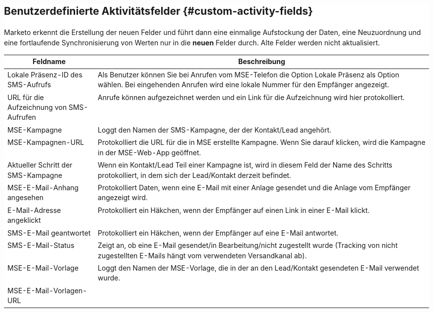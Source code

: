 ## Benutzerdefinierte Aktivitätsfelder {#custom-activity-fields}

Marketo erkennt die Erstellung der neuen Felder und führt dann eine einmalige Aufstockung der Daten, eine Neuzuordnung und eine fortlaufende Synchronisierung von Werten nur in die **neuen** Felder durch. Alte Felder werden nicht aktualisiert.

<table><thead>
  <tr>
    <th>Feldname</th>
    <th>Beschreibung</th>
  </tr></thead>
<tbody>
  <tr>
    <td>Lokale Präsenz-ID des SMS-Aufrufs</td>
    <td>Als Benutzer können Sie bei Anrufen vom MSE-Telefon die Option Lokale Präsenz als Option wählen. Bei eingehenden Anrufen wird eine lokale Nummer für den Empfänger angezeigt.</td>
  </tr>
  <tr>
    <td>URL für die Aufzeichnung von SMS-Aufrufen</td>
    <td>Anrufe können aufgezeichnet werden und ein Link für die Aufzeichnung wird hier protokolliert.</td>
  </tr>
  <tr>
    <td>MSE-Kampagne</td>
    <td>Loggt den Namen der SMS-Kampagne, der der Kontakt/Lead angehört.</td>
  </tr>
  <tr>
    <td>MSE-Kampagnen-URL</td>
    <td>Protokolliert die URL für die in MSE erstellte Kampagne. Wenn Sie darauf klicken, wird die Kampagne in der MSE-Web-App geöffnet.</td>
  </tr>
  <tr>
    <td>Aktueller Schritt der SMS-Kampagne</td>
    <td>Wenn ein Kontakt/Lead Teil einer Kampagne ist, wird in diesem Feld der Name des Schritts protokolliert, in dem sich der Lead/Kontakt derzeit befindet.</td>
  </tr>
  <tr>
    <td>MSE-E-Mail-Anhang angesehen</td>
    <td>Protokolliert Daten, wenn eine E-Mail mit einer Anlage gesendet und die Anlage vom Empfänger angezeigt wird.</td>
  </tr>
  <tr>
    <td>E-Mail-Adresse angeklickt</td>
    <td>Protokolliert ein Häkchen, wenn der Empfänger auf einen Link in einer E-Mail klickt.</td>
  </tr>
  <tr>
    <td>SMS-E-Mail geantwortet</td>
    <td>Protokolliert ein Häkchen, wenn der Empfänger auf eine E-Mail antwortet.</td>
  </tr>
  <tr>
    <td>SMS-E-Mail-Status</td>
    <td>Zeigt an, ob eine E-Mail gesendet/in Bearbeitung/nicht zugestellt wurde (Tracking von nicht zugestellten E-Mails hängt vom verwendeten Versandkanal ab).</td>
  </tr>
  <tr>
    <td>MSE-E-Mail-Vorlage</td>
    <td>Loggt den Namen der MSE-Vorlage, die in der an den Lead/Kontakt gesendeten E-Mail verwendet wurde.</td>
  </tr>
  <tr>
    <td>MSE-E-Mail-Vorlagen-URL</td>